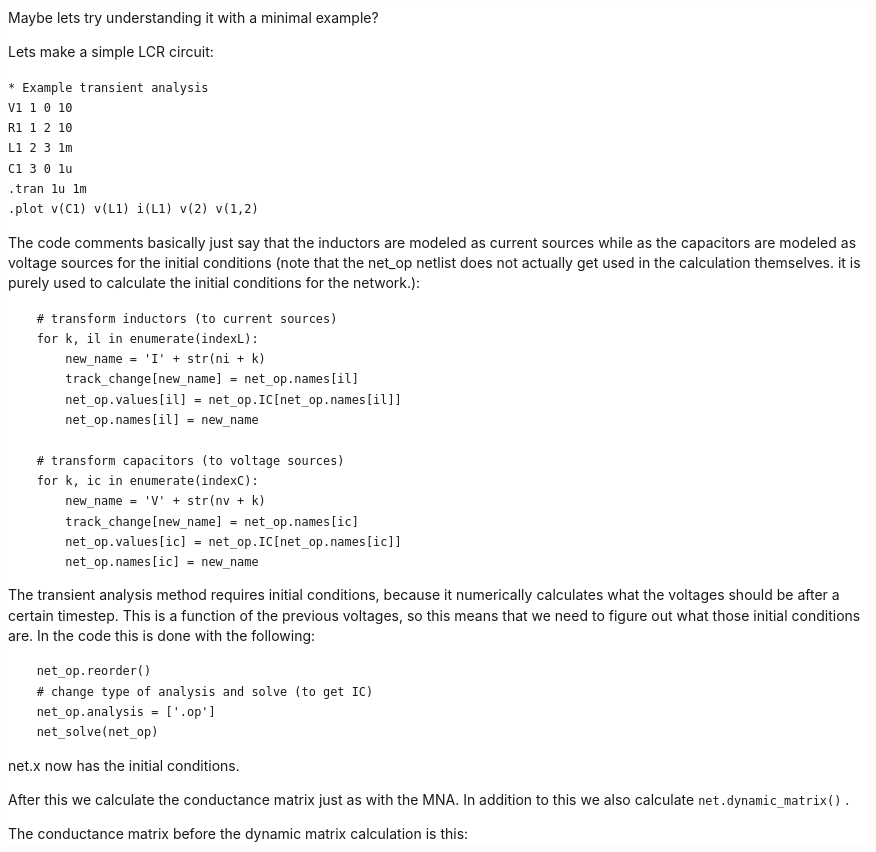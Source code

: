 Maybe lets try understanding it with a minimal example?

Lets make a simple LCR circuit:

```
* Example transient analysis
V1 1 0 10
R1 1 2 10
L1 2 3 1m
C1 3 0 1u
.tran 1u 1m
.plot v(C1) v(L1) i(L1) v(2) v(1,2)

```


The code comments basically just say that the inductors are modeled as current sources while as the capacitors are modeled as voltage sources for the initial conditions (note that the net_op netlist does not actually get used in the calculation themselves. it is purely used to calculate the initial conditions for the network.):

```
    # transform inductors (to current sources)
    for k, il in enumerate(indexL):
        new_name = 'I' + str(ni + k)
        track_change[new_name] = net_op.names[il]
        net_op.values[il] = net_op.IC[net_op.names[il]]
        net_op.names[il] = new_name

    # transform capacitors (to voltage sources)
    for k, ic in enumerate(indexC):
        new_name = 'V' + str(nv + k)
        track_change[new_name] = net_op.names[ic]
        net_op.values[ic] = net_op.IC[net_op.names[ic]]
        net_op.names[ic] = new_name
```


The transient analysis method requires initial conditions, because it numerically calculates what the voltages should be after a certain timestep. This is a function of the previous voltages, so this means that we need to figure out what those initial conditions are. In the code this is done with the following:

```
    net_op.reorder()
    # change type of analysis and solve (to get IC)
    net_op.analysis = ['.op']
    net_solve(net_op)
```

net.x now has the initial conditions.


After this we calculate the conductance matrix just as with the MNA. In addition to this we also calculate `net.dynamic_matrix()` .

The conductance matrix before the dynamic matrix calculation is this:
